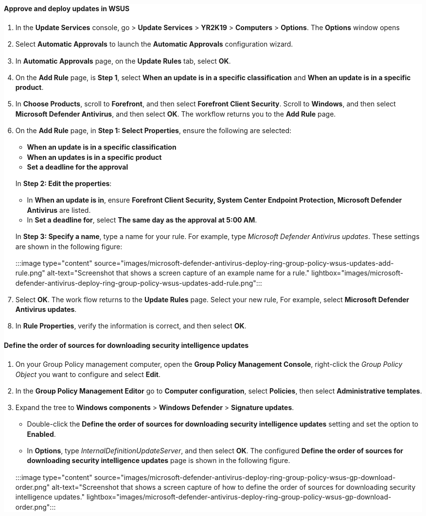 #### Approve and deploy updates in WSUS

1. In the **Update Services** console, go > **Update Services** > **YR2K19** > **Computers** > **Options**. The **Options** window opens
1. Select **Automatic Approvals** to launch the **Automatic Approvals** configuration wizard. 
1. In **Automatic Approvals** page, on the **Update Rules** tab, select **OK**.
1. On the **Add Rule** page, is **Step 1**, select **When an update is in a specific classification** and **When an update is in a specific product**.
1. In **Choose Products**, scroll to **Forefront**, and then select **Forefront Client Security**.  Scroll to **Windows**, and then select **Microsoft Defender Antivirus**, and then select **OK**. The workflow returns you to the **Add Rule** page.
1. On the **Add Rule** page, in **Step 1: Select Properties**, ensure the following are selected:
   - **When an update is in a specific classification**
   - **When an updates is in a specific product**
   - **Set a deadline for the approval**

   In **Step 2: Edit the properties**:
   - In **When an update is in**, ensure **Forefront Client Security, System Center Endpoint Protection, Microsoft Defender Antivirus** are listed.
   - In **Set a deadline for**, select **The same day as the approval at 5:00 AM**. 
   
   In **Step 3: Specify a name**, type a name for your rule. For example, type _Microsoft Defender Antivirus updates_. These settings are shown in the following figure:

   :::image type="content" source="images/microsoft-defender-antivirus-deploy-ring-group-policy-wsus-updates-add-rule.png" alt-text="Screenshot that shows a screen capture of an example name for a rule." lightbox="images/microsoft-defender-antivirus-deploy-ring-group-policy-wsus-updates-add-rule.png"::: 

1. Select **OK**. The work flow returns to the **Update Rules** page. Select your new rule, For example, select **Microsoft Defender Antivirus updates**.
1. In **Rule Properties**, verify the information is correct, and then select **OK**.

#### Define the order of sources for downloading security intelligence updates

1. On your Group Policy management computer, open the **Group Policy Management Console**, right-click the _Group Policy Object_ you want to configure and select **Edit**.

1. In the **Group Policy Management Editor** go to **Computer configuration**, select **Policies**, then select **Administrative templates**.

1. Expand the tree to **Windows components** > **Windows Defender** > **Signature updates**.

   - Double-click the **Define the order of sources for downloading security intelligence updates** setting and set the option to **Enabled**.

   - In **Options**, type _InternalDefinitionUpdateServer_, and then select **OK**. The configured **Define the order of sources for downloading security intelligence updates** page is shown in the following figure.

   :::image type="content" source="images/microsoft-defender-antivirus-deploy-ring-group-policy-wsus-gp-download-order.png" alt-text="Screenshot that shows a screen capture of how to define the order of sources for downloading security intelligence updates." lightbox="images/microsoft-defender-antivirus-deploy-ring-group-policy-wsus-gp-download-order.png"::: 
